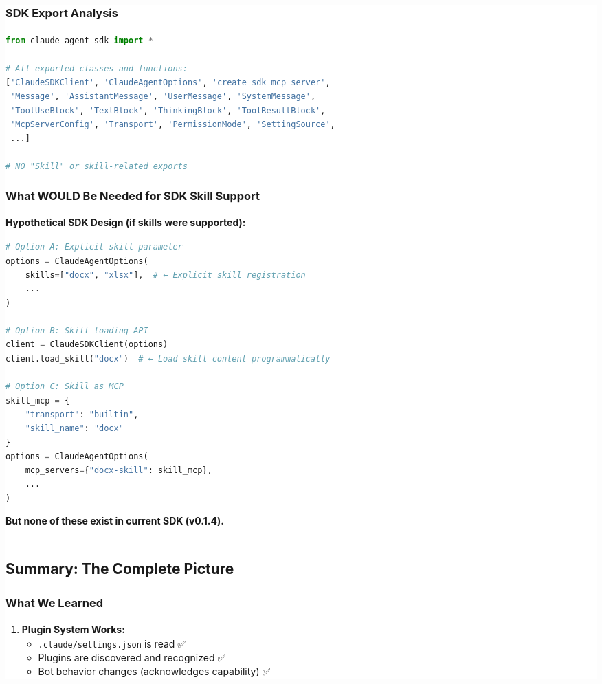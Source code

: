 ### SDK Export Analysis

```python
from claude_agent_sdk import *

# All exported classes and functions:
['ClaudeSDKClient', 'ClaudeAgentOptions', 'create_sdk_mcp_server',
 'Message', 'AssistantMessage', 'UserMessage', 'SystemMessage',
 'ToolUseBlock', 'TextBlock', 'ThinkingBlock', 'ToolResultBlock',
 'McpServerConfig', 'Transport', 'PermissionMode', 'SettingSource',
 ...]

# NO "Skill" or skill-related exports
```

### What WOULD Be Needed for SDK Skill Support

**Hypothetical SDK Design (if skills were supported):**

```python
# Option A: Explicit skill parameter
options = ClaudeAgentOptions(
    skills=["docx", "xlsx"],  # ← Explicit skill registration
    ...
)

# Option B: Skill loading API
client = ClaudeSDKClient(options)
client.load_skill("docx")  # ← Load skill content programmatically

# Option C: Skill as MCP
skill_mcp = {
    "transport": "builtin",
    "skill_name": "docx"
}
options = ClaudeAgentOptions(
    mcp_servers={"docx-skill": skill_mcp},
    ...
)
```

**But none of these exist in current SDK (v0.1.4).**

---

## Summary: The Complete Picture

### What We Learned

1. **Plugin System Works:**
   - `.claude/settings.json` is read ✅
   - Plugins are discovered and recognized ✅
   - Bot behavior changes (acknowledges capability) ✅
